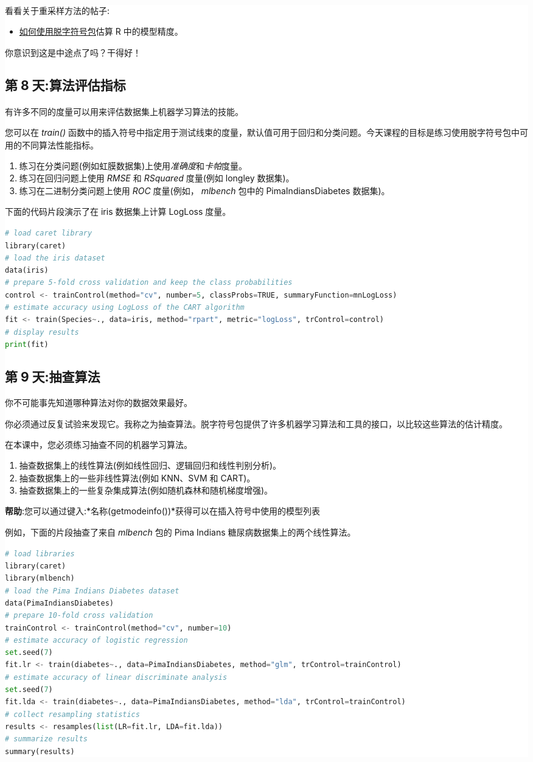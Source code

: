 看看关于重采样方法的帖子:

*   [如何使用脱字符号包](https://machinelearningmastery.com/how-to-estimate-model-accuracy-in-r-using-the-caret-package/)估算 R 中的模型精度。

你意识到这是中途点了吗？干得好！

## 第 8 天:算法评估指标

有许多不同的度量可以用来评估数据集上机器学习算法的技能。

您可以在 *train()* 函数中的插入符号中指定用于测试线束的度量，默认值可用于回归和分类问题。今天课程的目标是练习使用脱字符号包中可用的不同算法性能指标。

1.  练习在分类问题(例如虹膜数据集)上使用*准确度*和*卡帕*度量。
2.  练习在回归问题上使用 *RMSE* 和 *RSquared* 度量(例如 longley 数据集)。
3.  练习在二进制分类问题上使用 *ROC* 度量(例如， *mlbench* 包中的 PimaIndiansDiabetes 数据集)。

下面的代码片段演示了在 iris 数据集上计算 LogLoss 度量。

```py
# load caret library
library(caret)
# load the iris dataset
data(iris)
# prepare 5-fold cross validation and keep the class probabilities
control <- trainControl(method="cv", number=5, classProbs=TRUE, summaryFunction=mnLogLoss)
# estimate accuracy using LogLoss of the CART algorithm
fit <- train(Species~., data=iris, method="rpart", metric="logLoss", trControl=control)
# display results
print(fit)
```

## 第 9 天:抽查算法

你不可能事先知道哪种算法对你的数据效果最好。

你必须通过反复试验来发现它。我称之为抽查算法。脱字符号包提供了许多机器学习算法和工具的接口，以比较这些算法的估计精度。

在本课中，您必须练习抽查不同的机器学习算法。

1.  抽查数据集上的线性算法(例如线性回归、逻辑回归和线性判别分析)。
2.  抽查数据集上的一些非线性算法(例如 KNN、SVM 和 CART)。
3.  抽查数据集上的一些复杂集成算法(例如随机森林和随机梯度增强)。

**帮助**:您可以通过键入:*名称(getmodeinfo())*获得可以在插入符号中使用的模型列表

例如，下面的片段抽查了来自 *mlbench* 包的 Pima Indians 糖尿病数据集上的两个线性算法。

```py
# load libraries
library(caret)
library(mlbench)
# load the Pima Indians Diabetes dataset
data(PimaIndiansDiabetes)
# prepare 10-fold cross validation
trainControl <- trainControl(method="cv", number=10)
# estimate accuracy of logistic regression
set.seed(7)
fit.lr <- train(diabetes~., data=PimaIndiansDiabetes, method="glm", trControl=trainControl)
# estimate accuracy of linear discriminate analysis
set.seed(7)
fit.lda <- train(diabetes~., data=PimaIndiansDiabetes, method="lda", trControl=trainControl)
# collect resampling statistics
results <- resamples(list(LR=fit.lr, LDA=fit.lda))
# summarize results
summary(results)
```
